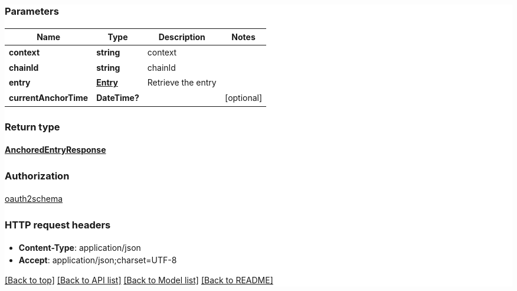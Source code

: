
### Parameters

Name | Type | Description  | Notes
------------- | ------------- | ------------- | -------------
 **context** | **string**| context | 
 **chainId** | **string**| chainId | 
 **entry** | [**Entry**](Entry.md)| Retrieve the entry | 
 **currentAnchorTime** | **DateTime?**|  | [optional] 

### Return type

[**AnchoredEntryResponse**](AnchoredEntryResponse.md)

### Authorization

[oauth2schema](../README.md#oauth2schema)

### HTTP request headers

 - **Content-Type**: application/json
 - **Accept**: application/json;charset=UTF-8

[[Back to top]](#) [[Back to API list]](../README.md#documentation-for-api-endpoints) [[Back to Model list]](../README.md#documentation-for-models) [[Back to README]](../README.md)

